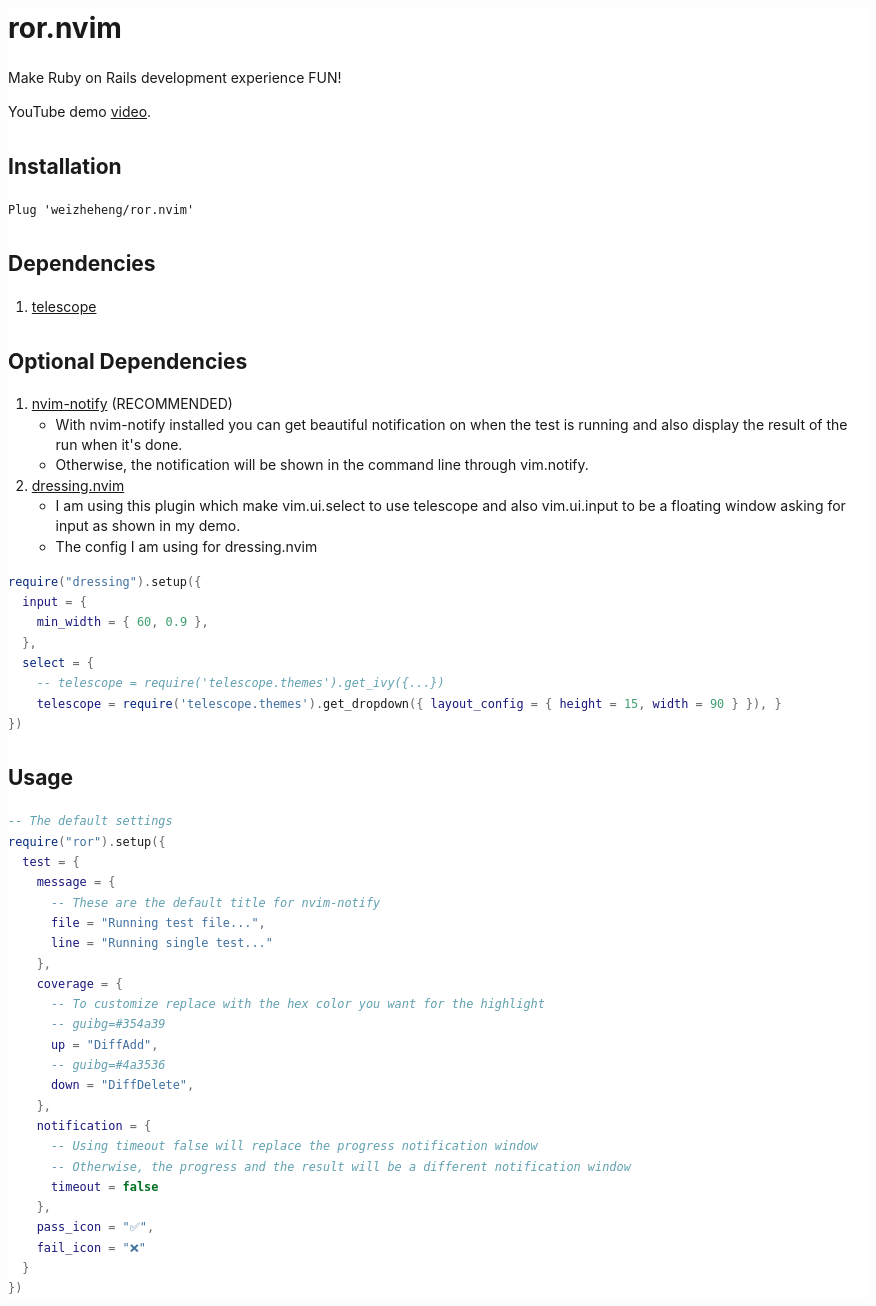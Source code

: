 # ror.nvim
Make Ruby on Rails development experience FUN!

YouTube demo [video](https://www.youtube.com/watch?v=uPyklWpVjFI).

## Installation
```vim
Plug 'weizheheng/ror.nvim'
```

## Dependencies
1. [telescope](https://github.com/nvim-telescope/telescope.nvim)

## Optional Dependencies

1. [nvim-notify](https://github.com/rcarriga/nvim-notify) (RECOMMENDED)
   - With nvim-notify installed you can get beautiful notification on when the test is running and
       also display the result of the run when it's done.
   - Otherwise, the notification will be shown in the command line through vim.notify.
2. [dressing.nvim](https://github.com/stevearc/dressing.nvim)
   - I am using this plugin which make vim.ui.select to use telescope and also vim.ui.input to be a
       floating window asking for input as shown in my demo.
   - The config I am using for dressing.nvim

```lua
require("dressing").setup({
  input = {
    min_width = { 60, 0.9 },
  },
  select = {
    -- telescope = require('telescope.themes').get_ivy({...})
    telescope = require('telescope.themes').get_dropdown({ layout_config = { height = 15, width = 90 } }), }
})
```

## Usage
```lua
-- The default settings
require("ror").setup({
  test = {
    message = {
      -- These are the default title for nvim-notify
      file = "Running test file...",
      line = "Running single test..."
    },
    coverage = {
      -- To customize replace with the hex color you want for the highlight
      -- guibg=#354a39
      up = "DiffAdd",
      -- guibg=#4a3536
      down = "DiffDelete",
    },
    notification = {
      -- Using timeout false will replace the progress notification window
      -- Otherwise, the progress and the result will be a different notification window
      timeout = false
    },
    pass_icon = "✅",
    fail_icon = "❌"
  }
})
```
